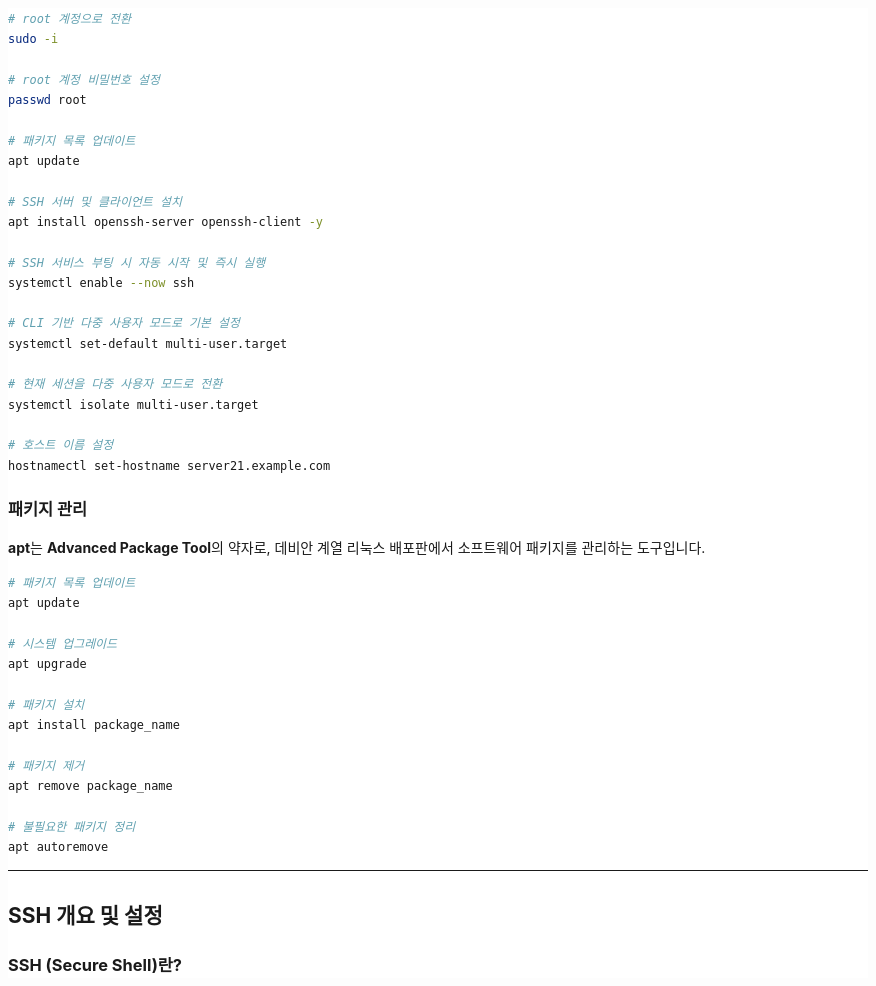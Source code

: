 ```bash
# root 계정으로 전환
sudo -i

# root 계정 비밀번호 설정
passwd root

# 패키지 목록 업데이트
apt update

# SSH 서버 및 클라이언트 설치
apt install openssh-server openssh-client -y

# SSH 서비스 부팅 시 자동 시작 및 즉시 실행
systemctl enable --now ssh

# CLI 기반 다중 사용자 모드로 기본 설정
systemctl set-default multi-user.target

# 현재 세션을 다중 사용자 모드로 전환
systemctl isolate multi-user.target

# 호스트 이름 설정
hostnamectl set-hostname server21.example.com
```

### 패키지 관리

**apt**는 **Advanced Package Tool**의 약자로, 데비안 계열 리눅스 배포판에서 소프트웨어 패키지를 관리하는 도구입니다.

```bash
# 패키지 목록 업데이트
apt update

# 시스템 업그레이드
apt upgrade

# 패키지 설치
apt install package_name

# 패키지 제거
apt remove package_name

# 불필요한 패키지 정리
apt autoremove
```

---

## SSH 개요 및 설정

### SSH (Secure Shell)란?
